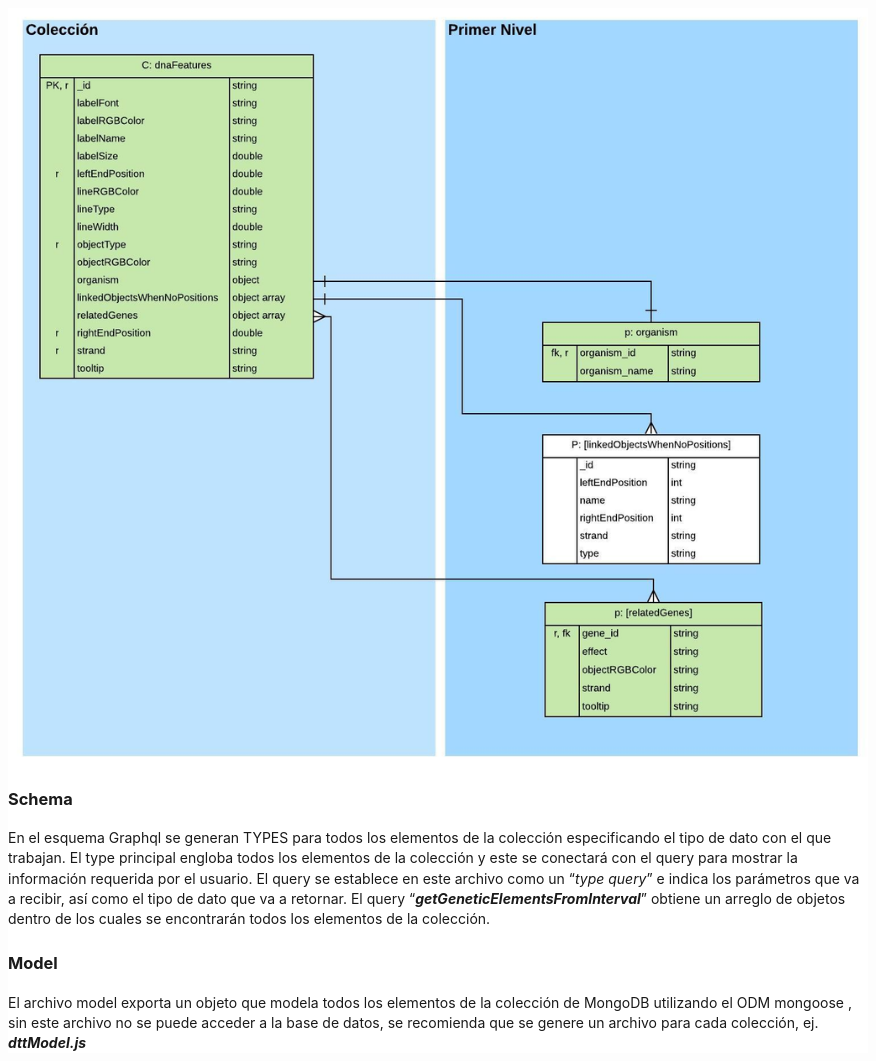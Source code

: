 ![Colección dnaFeatures v0.2](images/Datamarts_v0.2_dnaFeatures.jpeg)

### Schema

En el esquema Graphql se generan TYPES para todos los elementos de la colección especificando el tipo de dato con el que trabajan. El type principal engloba todos los elementos de la colección y este se conectará con el query para mostrar la información requerida por el usuario.
El query se establece en este archivo como un “*type query*” e indica los parámetros que va a recibir, así como el tipo de dato que va a retornar. El query “***getGeneticElementsFromInterval***” obtiene un arreglo de objetos dentro de los cuales se encontrarán todos los elementos de la colección.

### Model

El archivo model exporta un objeto que modela todos los elementos de la colección de MongoDB utilizando el ODM mongoose , sin este archivo no se puede acceder a la base de datos, se recomienda que se genere un archivo para cada colección, ej. ***dttModel.js***
